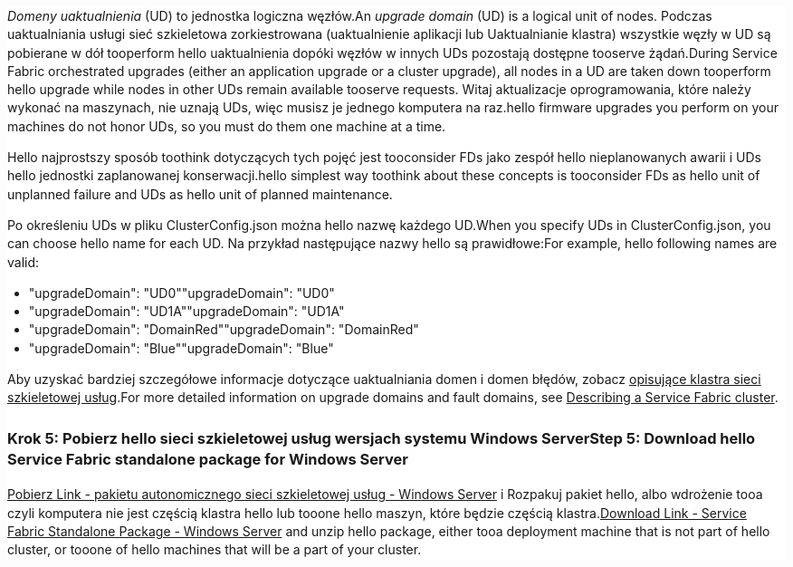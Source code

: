 <span data-ttu-id="d61fb-142">*Domeny uaktualnienia* (UD) to jednostka logiczna węzłów.</span><span class="sxs-lookup"><span data-stu-id="d61fb-142">An *upgrade domain* (UD) is a logical unit of nodes.</span></span> <span data-ttu-id="d61fb-143">Podczas uaktualniania usługi sieć szkieletowa zorkiestrowana (uaktualnienie aplikacji lub Uaktualnianie klastra) wszystkie węzły w UD są pobierane w dół tooperform hello uaktualnienia dopóki węzłów w innych UDs pozostają dostępne tooserve żądań.</span><span class="sxs-lookup"><span data-stu-id="d61fb-143">During Service Fabric orchestrated upgrades (either an application upgrade or a cluster upgrade), all nodes in a UD are taken down tooperform hello upgrade while nodes in other UDs remain available tooserve requests.</span></span> <span data-ttu-id="d61fb-144">Witaj aktualizacje oprogramowania, które należy wykonać na maszynach, nie uznają UDs, więc musisz je jednego komputera na raz.</span><span class="sxs-lookup"><span data-stu-id="d61fb-144">hello firmware upgrades you perform on your machines do not honor UDs, so you must do them one machine at a time.</span></span>

<span data-ttu-id="d61fb-145">Hello najprostszy sposób toothink dotyczących tych pojęć jest tooconsider FDs jako zespół hello nieplanowanych awarii i UDs hello jednostki zaplanowanej konserwacji.</span><span class="sxs-lookup"><span data-stu-id="d61fb-145">hello simplest way toothink about these concepts is tooconsider FDs as hello unit of unplanned failure and UDs as hello unit of planned maintenance.</span></span>

<span data-ttu-id="d61fb-146">Po określeniu UDs w pliku ClusterConfig.json można hello nazwę każdego UD.</span><span class="sxs-lookup"><span data-stu-id="d61fb-146">When you specify UDs in ClusterConfig.json, you can choose hello name for each UD.</span></span> <span data-ttu-id="d61fb-147">Na przykład następujące nazwy hello są prawidłowe:</span><span class="sxs-lookup"><span data-stu-id="d61fb-147">For example, hello following names are valid:</span></span>

* <span data-ttu-id="d61fb-148">"upgradeDomain": "UD0"</span><span class="sxs-lookup"><span data-stu-id="d61fb-148">"upgradeDomain": "UD0"</span></span>
* <span data-ttu-id="d61fb-149">"upgradeDomain": "UD1A"</span><span class="sxs-lookup"><span data-stu-id="d61fb-149">"upgradeDomain": "UD1A"</span></span>
* <span data-ttu-id="d61fb-150">"upgradeDomain": "DomainRed"</span><span class="sxs-lookup"><span data-stu-id="d61fb-150">"upgradeDomain": "DomainRed"</span></span>
* <span data-ttu-id="d61fb-151">"upgradeDomain": "Blue"</span><span class="sxs-lookup"><span data-stu-id="d61fb-151">"upgradeDomain": "Blue"</span></span>

<span data-ttu-id="d61fb-152">Aby uzyskać bardziej szczegółowe informacje dotyczące uaktualniania domen i domen błędów, zobacz [opisujące klastra sieci szkieletowej usług](service-fabric-cluster-resource-manager-cluster-description.md).</span><span class="sxs-lookup"><span data-stu-id="d61fb-152">For more detailed information on upgrade domains and fault domains, see [Describing a Service Fabric cluster](service-fabric-cluster-resource-manager-cluster-description.md).</span></span>

### <a name="step-5-download-hello-service-fabric-standalone-package-for-windows-server"></a><span data-ttu-id="d61fb-153">Krok 5: Pobierz hello sieci szkieletowej usług wersjach systemu Windows Server</span><span class="sxs-lookup"><span data-stu-id="d61fb-153">Step 5: Download hello Service Fabric standalone package for Windows Server</span></span>
<span data-ttu-id="d61fb-154">[Pobierz Link - pakietu autonomicznego sieci szkieletowej usług - Windows Server](http://go.microsoft.com/fwlink/?LinkId=730690) i Rozpakuj pakiet hello, albo wdrożenie tooa czyli komputera nie jest częścią klastra hello lub tooone hello maszyn, które będzie częścią klastra.</span><span class="sxs-lookup"><span data-stu-id="d61fb-154">[Download Link - Service Fabric Standalone Package - Windows Server](http://go.microsoft.com/fwlink/?LinkId=730690) and unzip hello package, either tooa deployment machine that is not part of hello cluster, or tooone of hello machines that will be a part of your cluster.</span></span>
